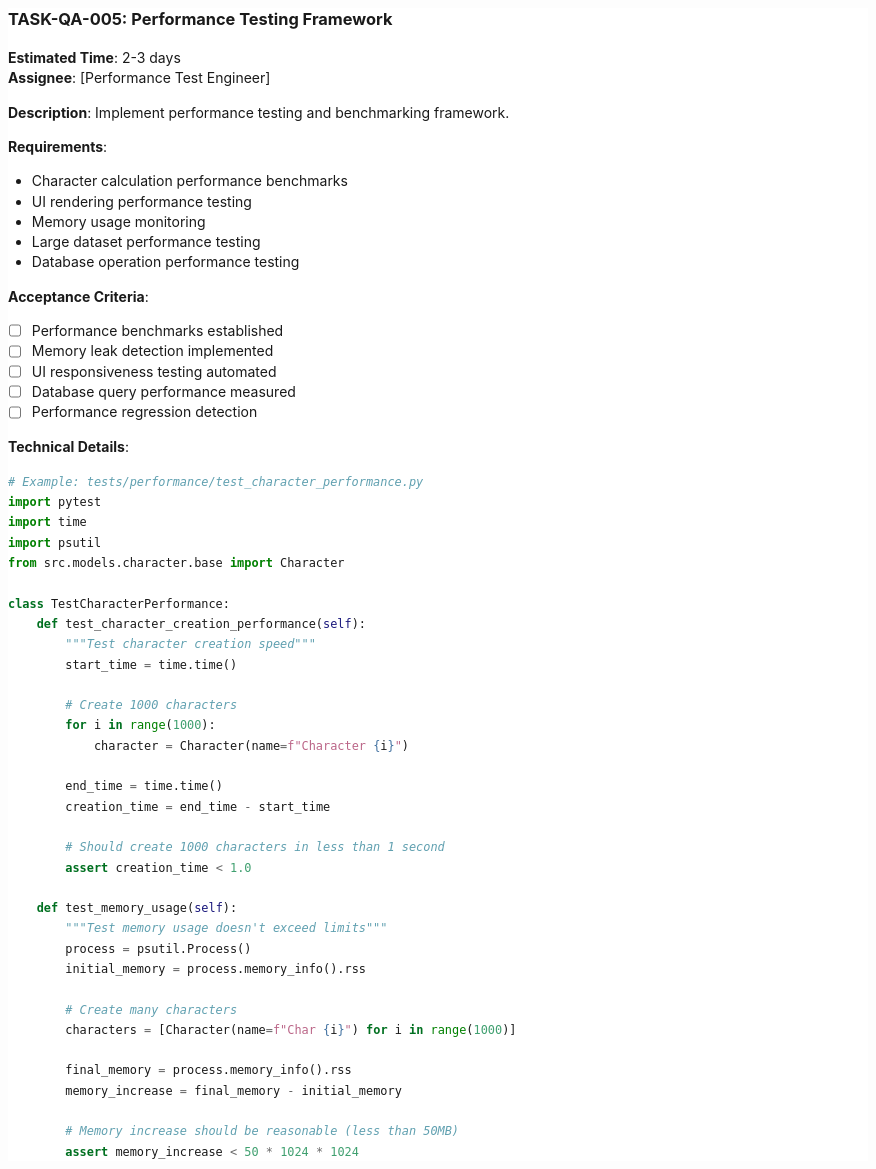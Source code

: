 
### TASK-QA-005: Performance Testing Framework
**Estimated Time**: 2-3 days  
**Assignee**: [Performance Test Engineer]

**Description**: Implement performance testing and benchmarking framework.

**Requirements**:
- Character calculation performance benchmarks
- UI rendering performance testing
- Memory usage monitoring
- Large dataset performance testing
- Database operation performance testing

**Acceptance Criteria**:
- [ ] Performance benchmarks established
- [ ] Memory leak detection implemented
- [ ] UI responsiveness testing automated
- [ ] Database query performance measured
- [ ] Performance regression detection

**Technical Details**:
```python
# Example: tests/performance/test_character_performance.py
import pytest
import time
import psutil
from src.models.character.base import Character

class TestCharacterPerformance:
    def test_character_creation_performance(self):
        """Test character creation speed"""
        start_time = time.time()
        
        # Create 1000 characters
        for i in range(1000):
            character = Character(name=f"Character {i}")
            
        end_time = time.time()
        creation_time = end_time - start_time
        
        # Should create 1000 characters in less than 1 second
        assert creation_time < 1.0
        
    def test_memory_usage(self):
        """Test memory usage doesn't exceed limits"""
        process = psutil.Process()
        initial_memory = process.memory_info().rss
        
        # Create many characters
        characters = [Character(name=f"Char {i}") for i in range(1000)]
        
        final_memory = process.memory_info().rss
        memory_increase = final_memory - initial_memory
        
        # Memory increase should be reasonable (less than 50MB)
        assert memory_increase < 50 * 1024 * 1024
```
